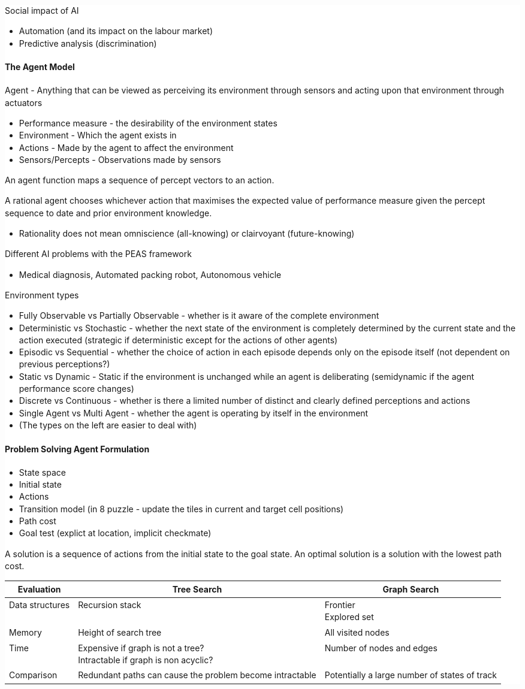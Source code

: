 Social impact of AI

- Automation (and its impact on the labour market)
- Predictive analysis (discrimination)



#### The Agent Model

Agent - Anything that can be viewed as perceiving its environment through sensors and acting upon that environment through actuators

- Performance measure - the desirability of the environment states
- Environment - Which the agent exists in
- Actions - Made by the agent to affect the environment
- Sensors/Percepts - Observations made by sensors

An agent function maps a sequence of percept vectors to an action.

A rational agent chooses whichever action that maximises the expected value of performance measure given the percept sequence to date and prior environment knowledge.

- Rationality does not mean omniscience (all-knowing) or clairvoyant (future-knowing)

Different AI problems with the PEAS framework

- Medical diagnosis, Automated packing robot, Autonomous vehicle

Environment types

- Fully Observable vs Partially Observable - whether is it aware of the complete environment
- Deterministic vs Stochastic - whether the next state of the environment is completely determined by the current state and the action executed (strategic if deterministic except for the actions of other agents)
- Episodic vs Sequential - whether the choice of action in each episode depends only on the episode itself (not dependent on previous perceptions?)
- Static vs Dynamic - Static if the environment is unchanged while an agent is deliberating (semidynamic if the agent performance score changes)
- Discrete vs Continuous - whether is there a limited number of distinct and clearly defined perceptions and actions
- Single Agent vs Multi Agent - whether the agent is operating by itself in the environment
- (The types on the left are easier to deal with)



#### Problem Solving Agent Formulation

- State space
- Initial state
- Actions
- Transition model (in 8 puzzle - update the tiles in current and target cell positions)
- Path cost
- Goal test (explict at location, implicit checkmate)

A solution is a sequence of actions from the initial state to the goal state. An optimal solution is a solution with the lowest path cost.



 Evaluation      | Tree Search                                                  | Graph Search                                  
 --------------- | ------------------------------------------------------------ | --------------------------------------------- 
 Data structures | Recursion stack                                              | Frontier<br />Explored set                    
 Memory          | Height of search tree                                        | All visited nodes                             
 Time            | Expensive if graph is not a tree?<br />Intractable if graph is non acyclic? | Number of nodes and edges                     
 Comparison      | Redundant paths can cause the problem become intractable     | Potentially a large number of states of track 
